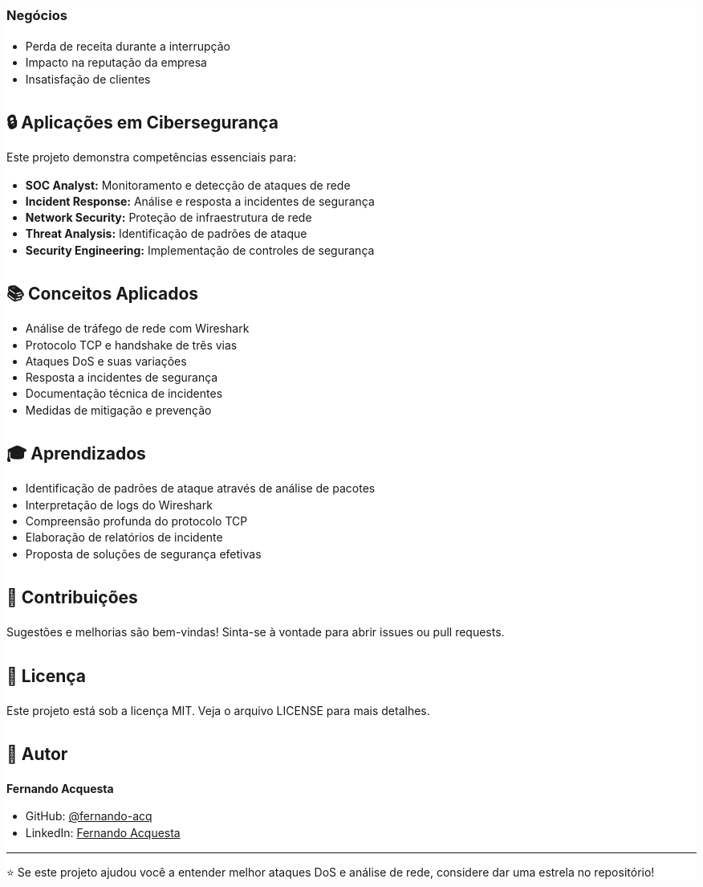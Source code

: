 ### Negócios
- Perda de receita durante a interrupção
- Impacto na reputação da empresa
- Insatisfação de clientes

## 🔒 Aplicações em Cibersegurança

Este projeto demonstra competências essenciais para:

- **SOC Analyst:** Monitoramento e detecção de ataques de rede
- **Incident Response:** Análise e resposta a incidentes de segurança
- **Network Security:** Proteção de infraestrutura de rede
- **Threat Analysis:** Identificação de padrões de ataque
- **Security Engineering:** Implementação de controles de segurança

## 📚 Conceitos Aplicados

- Análise de tráfego de rede com Wireshark
- Protocolo TCP e handshake de três vias
- Ataques DoS e suas variações
- Resposta a incidentes de segurança
- Documentação técnica de incidentes
- Medidas de mitigação e prevenção

## 🎓 Aprendizados

- Identificação de padrões de ataque através de análise de pacotes
- Interpretação de logs do Wireshark
- Compreensão profunda do protocolo TCP
- Elaboração de relatórios de incidente
- Proposta de soluções de segurança efetivas

## 🤝 Contribuições

Sugestões e melhorias são bem-vindas! Sinta-se à vontade para abrir issues ou pull requests.

## 📝 Licença

Este projeto está sob a licença MIT. Veja o arquivo LICENSE para mais detalhes.

## 👤 Autor

**Fernando Acquesta**
- GitHub: [@fernando-acq](https://github.com/fernando-acq)
- LinkedIn: [Fernando Acquesta](https://www.linkedin.com/in/fernando-acquesta-cybersecurity)

---

⭐ Se este projeto ajudou você a entender melhor ataques DoS e análise de rede, considere dar uma estrela no repositório!